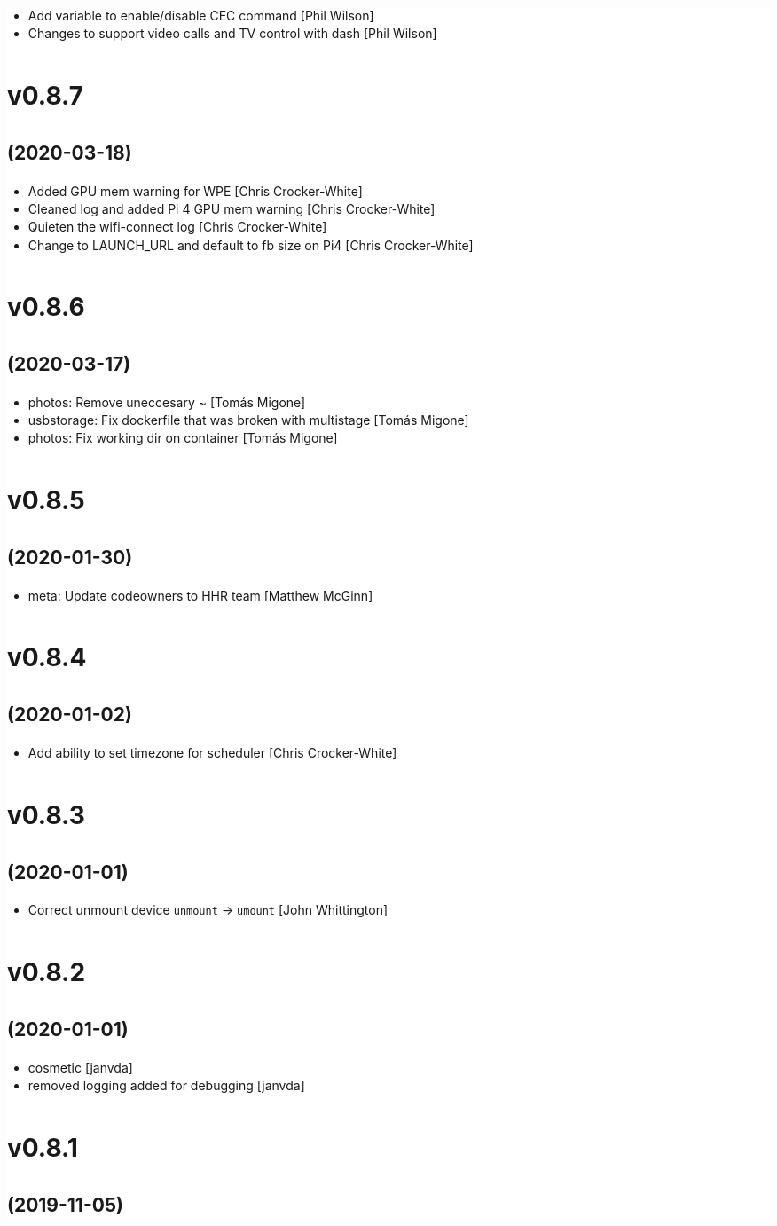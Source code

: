 * Add variable to enable/disable CEC command [Phil Wilson]
* Changes to support video calls and TV control with dash [Phil Wilson]

# v0.8.7
## (2020-03-18)

* Added GPU mem warning for WPE [Chris Crocker-White]
* Cleaned log and added Pi 4 GPU mem warning [Chris Crocker-White]
* Quieten the wifi-connect log [Chris Crocker-White]
* Change to LAUNCH_URL and default to fb size on Pi4 [Chris Crocker-White]

# v0.8.6
## (2020-03-17)

* photos: Remove uneccesary ~ [Tomás Migone]
* usbstorage: Fix dockerfile that was broken with multistage [Tomás Migone]
* photos: Fix working dir on container [Tomás Migone]

# v0.8.5
## (2020-01-30)

* meta: Update codeowners to HHR team [Matthew McGinn]

# v0.8.4
## (2020-01-02)

* Add ability to set timezone for scheduler [Chris Crocker-White]

# v0.8.3
## (2020-01-01)

* Correct unmount device `unmount` -> `umount` [John Whittington]

# v0.8.2
## (2020-01-01)

* cosmetic [janvda]
* removed  logging added for debugging [janvda]

# v0.8.1
## (2019-11-05)
